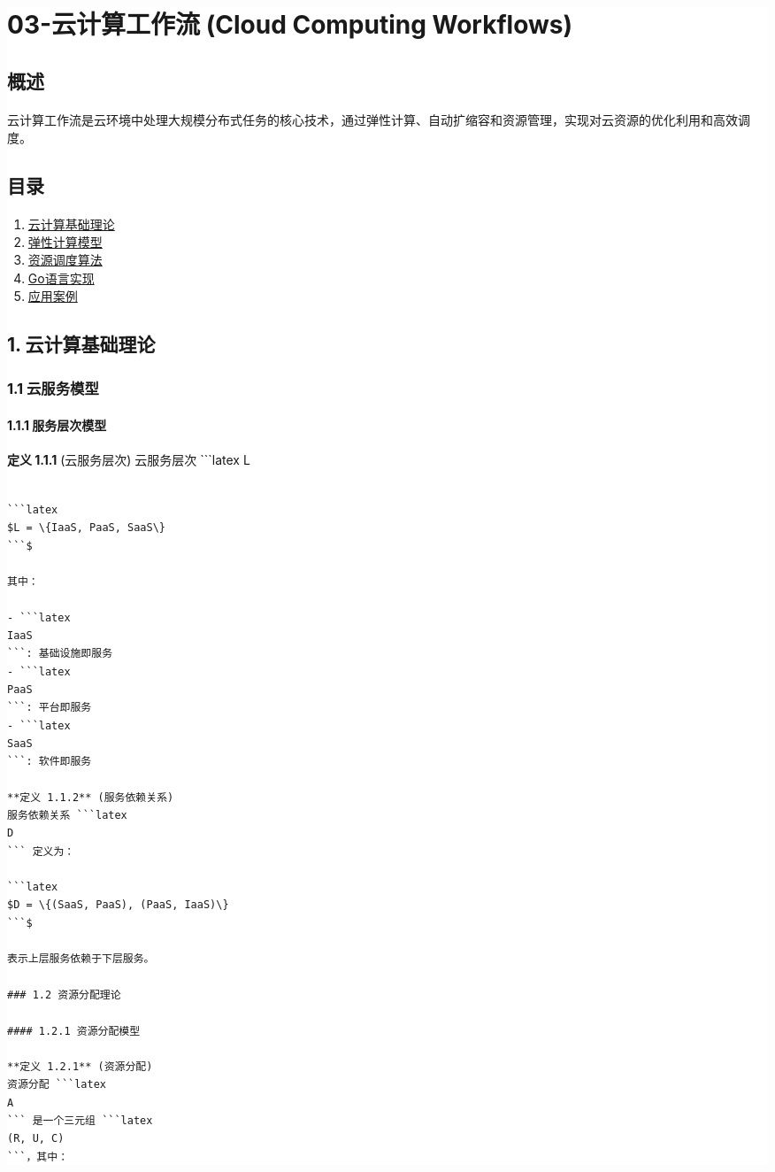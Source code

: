 # 03-云计算工作流 (Cloud Computing Workflows)

## 概述

云计算工作流是云环境中处理大规模分布式任务的核心技术，通过弹性计算、自动扩缩容和资源管理，实现对云资源的优化利用和高效调度。

## 目录

1. [云计算基础理论](#1-云计算基础理论)
2. [弹性计算模型](#2-弹性计算模型)
3. [资源调度算法](#3-资源调度算法)
4. [Go语言实现](#4-go语言实现)
5. [应用案例](#5-应用案例)

## 1. 云计算基础理论

### 1.1 云服务模型

#### 1.1.1 服务层次模型

**定义 1.1.1** (云服务层次)
云服务层次 ```latex
L
``` 定义为三层结构：

```latex
$L = \{IaaS, PaaS, SaaS\}
```$

其中：

- ```latex
IaaS
```: 基础设施即服务
- ```latex
PaaS
```: 平台即服务  
- ```latex
SaaS
```: 软件即服务

**定义 1.1.2** (服务依赖关系)
服务依赖关系 ```latex
D
``` 定义为：

```latex
$D = \{(SaaS, PaaS), (PaaS, IaaS)\}
```$

表示上层服务依赖于下层服务。

### 1.2 资源分配理论

#### 1.2.1 资源分配模型

**定义 1.2.1** (资源分配)
资源分配 ```latex
A
``` 是一个三元组 ```latex
(R, U, C)
```，其中：

```